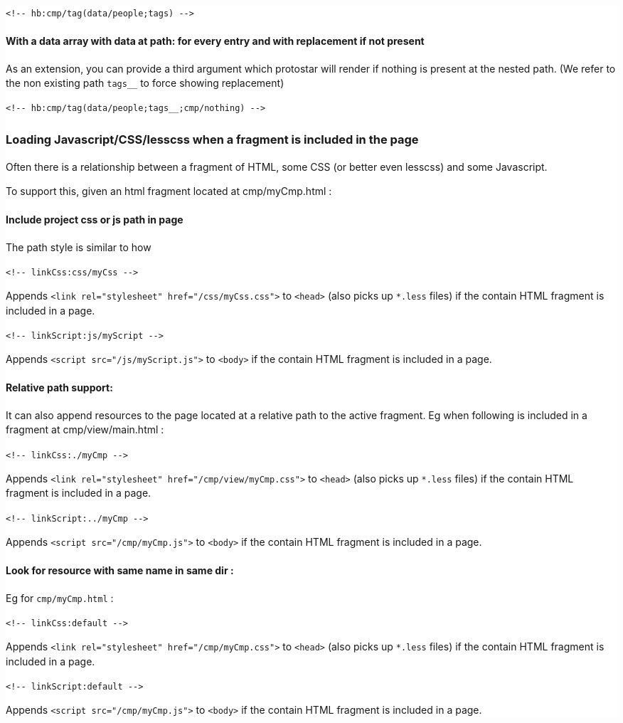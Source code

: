     <!-- hb:cmp/tag(data/people;tags) -->

#### With a data array with data at path: for every entry and with replacement if not present
As an extension, you can provide a third argument which protostar will render if nothing is present at the nested path.
(We refer to the non existing path `tags__` to force showing replacement)

    <!-- hb:cmp/tag(data/people;tags__;cmp/nothing) -->

### Loading Javascript/CSS/lesscss when a fragment is included in the page
Often there is a relationship between a fragment of HTML, some CSS (or better even lesscss) and some Javascript.

To support this, given an html fragment located at cmp/myCmp.html :

#### Include project css or js path in page

The path style is similar to how

    <!-- linkCss:css/myCss -->

Appends `<link rel="stylesheet" href="/css/myCss.css">` to `<head>` (also picks up `*.less` files) if the contain HTML fragment is included in a page.

    <!-- linkScript:js/myScript -->

Appends `<script src="/js/myScript.js">` to `<body>` if the contain HTML fragment is included in a page.

#### Relative path support:
It can also append resources to the page located at a relative path to the active fragment.
Eg when following is included in a fragment at cmp/view/main.html :

    <!-- linkCss:./myCmp -->

Appends `<link rel="stylesheet" href="/cmp/view/myCmp.css">` to `<head>` (also picks up `*.less` files) if the contain HTML fragment is included in a page.

    <!-- linkScript:../myCmp -->

Appends `<script src="/cmp/myCmp.js">` to `<body>` if the contain HTML fragment is included in a page.


#### Look for resource with same name in same dir  :
Eg for `cmp/myCmp.html` :

    <!-- linkCss:default -->

Appends `<link rel="stylesheet" href="/cmp/myCmp.css">` to `<head>` (also picks up `*.less` files) if the contain HTML fragment is included in a page.

    <!-- linkScript:default -->

Appends `<script src="/cmp/myCmp.js">` to `<body>` if the contain HTML fragment is included in a page.

